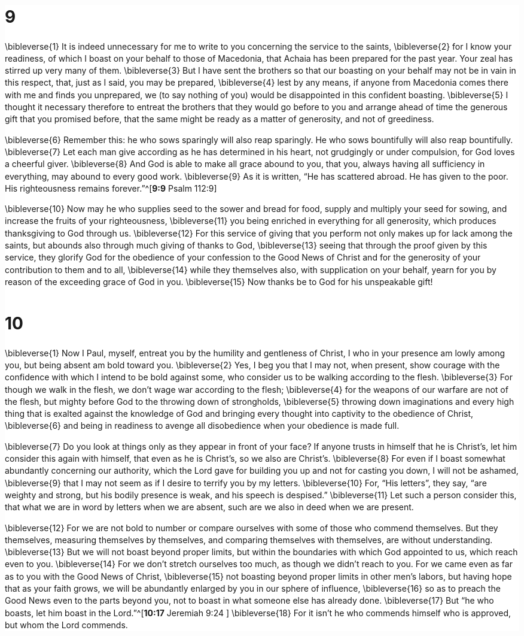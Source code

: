 # 9 
\bibleverse{1} It is indeed unnecessary for me to write to you concerning the service to the saints, \bibleverse{2} for I know your readiness, of which I boast on your behalf to those of Macedonia, that Achaia has been prepared for the past year. Your zeal has stirred up very many of them. \bibleverse{3} But I have sent the brothers so that our boasting on your behalf may not be in vain in this respect, that, just as I said, you may be prepared, \bibleverse{4} lest by any means, if anyone from Macedonia comes there with me and finds you unprepared, we (to say nothing of you) would be disappointed in this confident boasting. \bibleverse{5} I thought it necessary therefore to entreat the brothers that they would go before to you and arrange ahead of time the generous gift that you promised before, that the same might be ready as a matter of generosity, and not of greediness. 

\bibleverse{6} Remember this: he who sows sparingly will also reap sparingly. He who sows bountifully will also reap bountifully. \bibleverse{7} Let each man give according as he has determined in his heart, not grudgingly or under compulsion, for God loves a cheerful giver. \bibleverse{8} And God is able to make all grace abound to you, that you, always having all sufficiency in everything, may abound to every good work. \bibleverse{9} As it is written, “He has scattered abroad. He has given to the poor. His righteousness remains forever.”^[**9:9** Psalm 112:9] 


\bibleverse{10} Now may he who supplies seed to the sower and bread for food, supply and multiply your seed for sowing, and increase the fruits of your righteousness, \bibleverse{11} you being enriched in everything for all generosity, which produces thanksgiving to God through us. \bibleverse{12} For this service of giving that you perform not only makes up for lack among the saints, but abounds also through much giving of thanks to God, \bibleverse{13} seeing that through the proof given by this service, they glorify God for the obedience of your confession to the Good News of Christ and for the generosity of your contribution to them and to all, \bibleverse{14} while they themselves also, with supplication on your behalf, yearn for you by reason of the exceeding grace of God in you. \bibleverse{15} Now thanks be to God for his unspeakable gift! 

# 10 
\bibleverse{1} Now I Paul, myself, entreat you by the humility and gentleness of Christ, I who in your presence am lowly among you, but being absent am bold toward you. \bibleverse{2} Yes, I beg you that I may not, when present, show courage with the confidence with which I intend to be bold against some, who consider us to be walking according to the flesh. \bibleverse{3} For though we walk in the flesh, we don’t wage war according to the flesh; \bibleverse{4} for the weapons of our warfare are not of the flesh, but mighty before God to the throwing down of strongholds, \bibleverse{5} throwing down imaginations and every high thing that is exalted against the knowledge of God and bringing every thought into captivity to the obedience of Christ, \bibleverse{6} and being in readiness to avenge all disobedience when your obedience is made full. 

\bibleverse{7} Do you look at things only as they appear in front of your face? If anyone trusts in himself that he is Christ’s, let him consider this again with himself, that even as he is Christ’s, so we also are Christ’s. \bibleverse{8} For even if I boast somewhat abundantly concerning our authority, which the Lord gave for building you up and not for casting you down, I will not be ashamed, \bibleverse{9} that I may not seem as if I desire to terrify you by my letters. \bibleverse{10} For, “His letters”, they say, “are weighty and strong, but his bodily presence is weak, and his speech is despised.” \bibleverse{11} Let such a person consider this, that what we are in word by letters when we are absent, such are we also in deed when we are present. 

\bibleverse{12} For we are not bold to number or compare ourselves with some of those who commend themselves. But they themselves, measuring themselves by themselves, and comparing themselves with themselves, are without understanding. \bibleverse{13} But we will not boast beyond proper limits, but within the boundaries with which God appointed to us, which reach even to you. \bibleverse{14} For we don’t stretch ourselves too much, as though we didn’t reach to you. For we came even as far as to you with the Good News of Christ, \bibleverse{15} not boasting beyond proper limits in other men’s labors, but having hope that as your faith grows, we will be abundantly enlarged by you in our sphere of influence, \bibleverse{16} so as to preach the Good News even to the parts beyond you, not to boast in what someone else has already done. \bibleverse{17} But “he who boasts, let him boast in the Lord.”^[**10:17** Jeremiah 9:24 ] \bibleverse{18} For it isn’t he who commends himself who is approved, but whom the Lord commends.
 